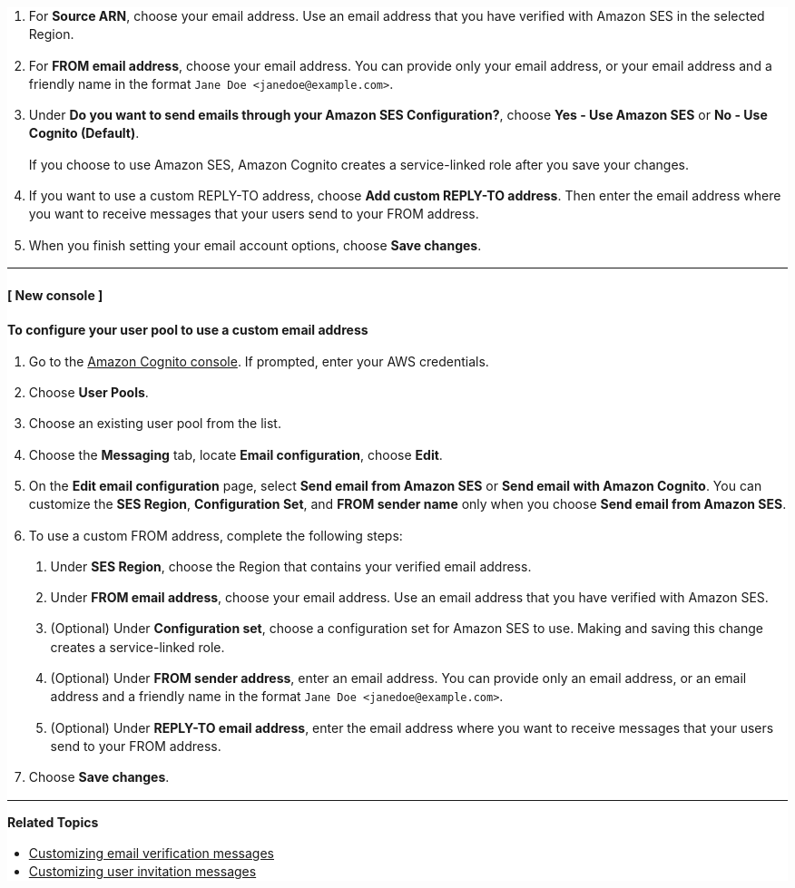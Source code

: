    1. For **Source ARN**, choose your email address\. Use an email address that you have verified with Amazon SES in the selected Region\.

   1. For **FROM email address**, choose your email address\. You can provide only your email address, or your email address and a friendly name in the format `Jane Doe <janedoe@example.com>`\.

1. Under **Do you want to send emails through your Amazon SES Configuration?**, choose **Yes \- Use Amazon SES** or **No \- Use Cognito \(Default\)**\.

   If you choose to use Amazon SES, Amazon Cognito creates a service\-linked role after you save your changes\.

1. If you want to use a custom REPLY\-TO address, choose **Add custom REPLY\-TO address**\. Then enter the email address where you want to receive messages that your users send to your FROM address\.

1. When you finish setting your email account options, choose **Save changes**\.

------
#### [ New console ]

**To configure your user pool to use a custom email address**

1. Go to the [Amazon Cognito console](https://console.aws.amazon.com/cognito/home)\. If prompted, enter your AWS credentials\.

1. Choose **User Pools**\.

1. Choose an existing user pool from the list\.

1. Choose the **Messaging** tab, locate **Email configuration**, choose **Edit**\.

1. On the **Edit email configuration** page, select **Send email from Amazon SES** or **Send email with Amazon Cognito**\. You can customize the **SES Region**, **Configuration Set**, and **FROM sender name** only when you choose **Send email from Amazon SES**\.

1. To use a custom FROM address, complete the following steps:

   1. Under **SES Region**, choose the Region that contains your verified email address\.

   1. Under **FROM email address**, choose your email address\. Use an email address that you have verified with Amazon SES\.

   1. \(Optional\) Under **Configuration set**, choose a configuration set for Amazon SES to use\. Making and saving this change creates a service\-linked role\.

   1. \(Optional\) Under **FROM sender address**, enter an email address\. You can provide only an email address, or an email address and a friendly name in the format `Jane Doe <janedoe@example.com>`\.

   1. \(Optional\) Under **REPLY\-TO email address**, enter the email address where you want to receive messages that your users send to your FROM address\.

1. Choose **Save changes**\.

------

**Related Topics**
+ [Customizing email verification messages](cognito-user-pool-settings-email-verification-message-customization.md)
+ [Customizing user invitation messages](cognito-user-pool-settings-user-invitation-message-customization.md)